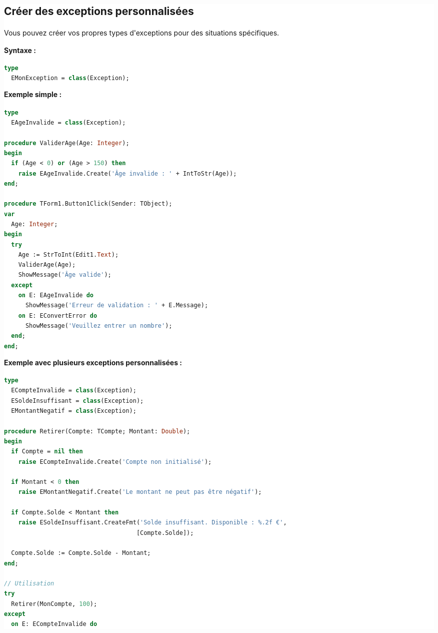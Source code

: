 ## Créer des exceptions personnalisées

Vous pouvez créer vos propres types d'exceptions pour des situations spécifiques.

**Syntaxe :**
```pascal
type
  EMonException = class(Exception);
```

**Exemple simple :**
```pascal
type
  EAgeInvalide = class(Exception);

procedure ValiderAge(Age: Integer);
begin
  if (Age < 0) or (Age > 150) then
    raise EAgeInvalide.Create('Âge invalide : ' + IntToStr(Age));
end;

procedure TForm1.Button1Click(Sender: TObject);
var
  Age: Integer;
begin
  try
    Age := StrToInt(Edit1.Text);
    ValiderAge(Age);
    ShowMessage('Âge valide');
  except
    on E: EAgeInvalide do
      ShowMessage('Erreur de validation : ' + E.Message);
    on E: EConvertError do
      ShowMessage('Veuillez entrer un nombre');
  end;
end;
```

**Exemple avec plusieurs exceptions personnalisées :**
```pascal
type
  ECompteInvalide = class(Exception);
  ESoldeInsuffisant = class(Exception);
  EMontantNegatif = class(Exception);

procedure Retirer(Compte: TCompte; Montant: Double);
begin
  if Compte = nil then
    raise ECompteInvalide.Create('Compte non initialisé');

  if Montant < 0 then
    raise EMontantNegatif.Create('Le montant ne peut pas être négatif');

  if Compte.Solde < Montant then
    raise ESoldeInsuffisant.CreateFmt('Solde insuffisant. Disponible : %.2f €',
                                     [Compte.Solde]);

  Compte.Solde := Compte.Solde - Montant;
end;

// Utilisation
try
  Retirer(MonCompte, 100);
except
  on E: ECompteInvalide do
```